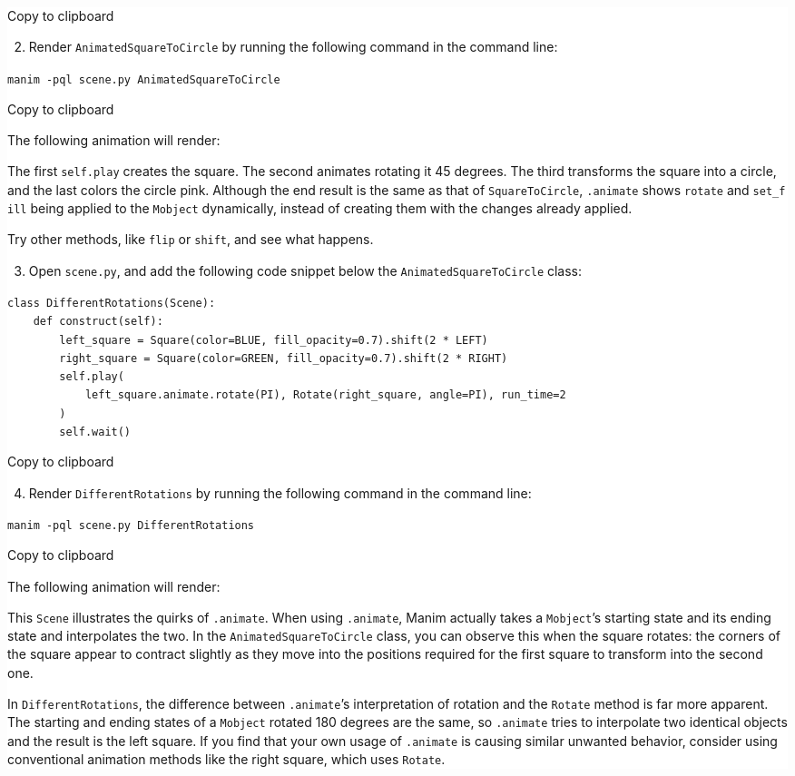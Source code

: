 Copy to clipboard

2. Render `AnimatedSquareToCircle` by running the following command in the command line:


```
manim -pql scene.py AnimatedSquareToCircle

```

Copy to clipboard

The following animation will render:

The first `self.play` creates the square. The second animates rotating it 45 degrees.
The third transforms the square into a circle, and the last colors the circle pink.
Although the end result is the same as that of `SquareToCircle`, `.animate` shows
`rotate` and `set_fill` being applied to the `Mobject` dynamically, instead of creating them
with the changes already applied.

Try other methods, like `flip` or `shift`, and see what happens.

3. Open `scene.py`, and add the following code snippet below the `AnimatedSquareToCircle` class:


```
class DifferentRotations(Scene):
    def construct(self):
        left_square = Square(color=BLUE, fill_opacity=0.7).shift(2 * LEFT)
        right_square = Square(color=GREEN, fill_opacity=0.7).shift(2 * RIGHT)
        self.play(
            left_square.animate.rotate(PI), Rotate(right_square, angle=PI), run_time=2
        )
        self.wait()

```

Copy to clipboard

4. Render `DifferentRotations` by running the following command in the command line:


```
manim -pql scene.py DifferentRotations

```

Copy to clipboard

The following animation will render:

This `Scene` illustrates the quirks of `.animate`. When using `.animate`, Manim
actually takes a `Mobject`’s starting state and its ending state and interpolates the two.
In the `AnimatedSquareToCircle` class, you can observe this when the square rotates:
the corners of the square appear to contract slightly as they move into the positions required
for the first square to transform into the second one.

In `DifferentRotations`, the difference between `.animate`’s interpretation of rotation and the
`Rotate` method is far more apparent. The starting and ending states of a `Mobject` rotated 180 degrees
are the same, so `.animate` tries to interpolate two identical objects and the result is the left square.
If you find that your own usage of `.animate` is causing similar unwanted behavior, consider
using conventional animation methods like the right square, which uses `Rotate`.
